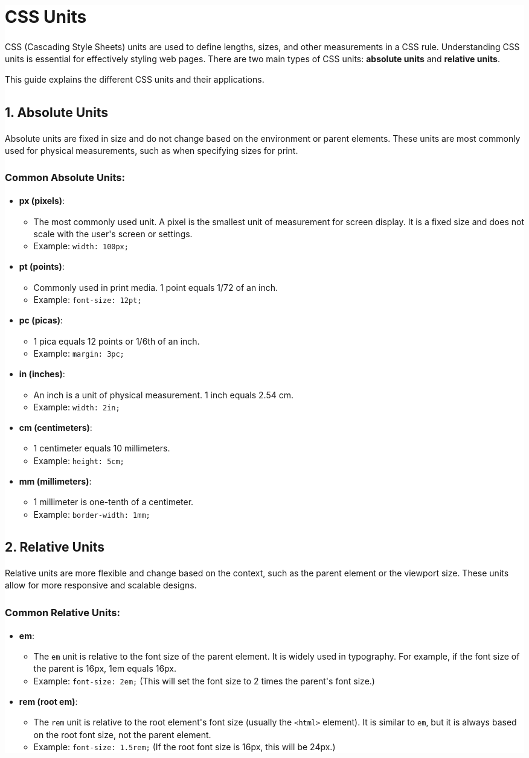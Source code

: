 # CSS Units

CSS (Cascading Style Sheets) units are used to define lengths, sizes, and other measurements in a CSS rule. Understanding CSS units is essential for effectively styling web pages. There are two main types of CSS units: **absolute units** and **relative units**. 

This guide explains the different CSS units and their applications.


## 1. **Absolute Units**

Absolute units are fixed in size and do not change based on the environment or parent elements. These units are most commonly used for physical measurements, such as when specifying sizes for print.

### Common Absolute Units:
- **px (pixels)**: 
  - The most commonly used unit. A pixel is the smallest unit of measurement for screen display. It is a fixed size and does not scale with the user's screen or settings.
  - Example: `width: 100px;`

- **pt (points)**:
  - Commonly used in print media. 1 point equals 1/72 of an inch.
  - Example: `font-size: 12pt;`

- **pc (picas)**:
  - 1 pica equals 12 points or 1/6th of an inch.
  - Example: `margin: 3pc;`

- **in (inches)**:
  - An inch is a unit of physical measurement. 1 inch equals 2.54 cm.
  - Example: `width: 2in;`

- **cm (centimeters)**:
  - 1 centimeter equals 10 millimeters.
  - Example: `height: 5cm;`

- **mm (millimeters)**:
  - 1 millimeter is one-tenth of a centimeter.
  - Example: `border-width: 1mm;`


## 2. **Relative Units**

Relative units are more flexible and change based on the context, such as the parent element or the viewport size. These units allow for more responsive and scalable designs.

### Common Relative Units:
- **em**:
  - The `em` unit is relative to the font size of the parent element. It is widely used in typography. For example, if the font size of the parent is 16px, 1em equals 16px.
  - Example: `font-size: 2em;` (This will set the font size to 2 times the parent's font size.)
  
- **rem (root em)**:
  - The `rem` unit is relative to the root element's font size (usually the `<html>` element). It is similar to `em`, but it is always based on the root font size, not the parent element.
  - Example: `font-size: 1.5rem;` (If the root font size is 16px, this will be 24px.)
